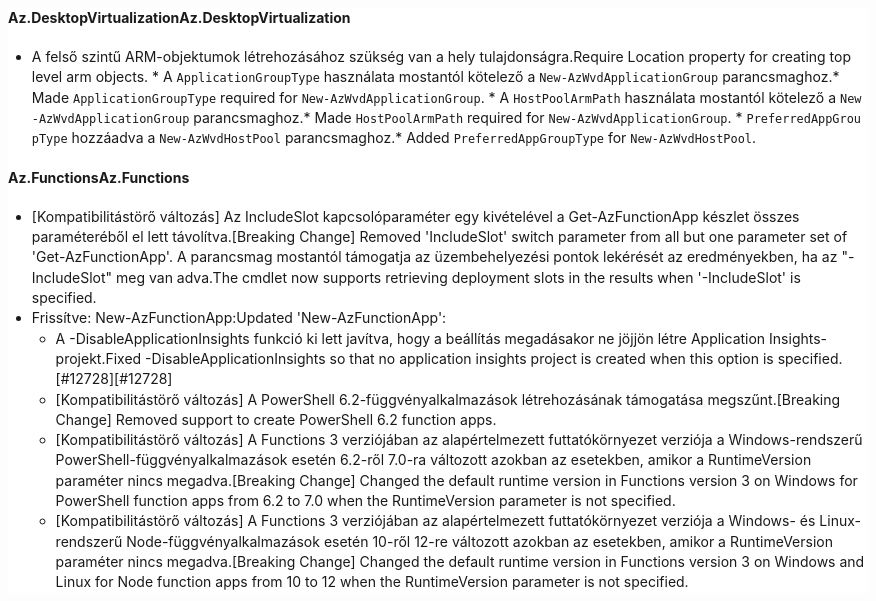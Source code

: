 #### <a name="azdesktopvirtualization"></a><span data-ttu-id="888e5-454">Az.DesktopVirtualization</span><span class="sxs-lookup"><span data-stu-id="888e5-454">Az.DesktopVirtualization</span></span>
* <span data-ttu-id="888e5-455">A felső szintű ARM-objektumok létrehozásához szükség van a hely tulajdonságra.</span><span class="sxs-lookup"><span data-stu-id="888e5-455">Require Location property for creating top level arm objects.</span></span>
        <span data-ttu-id="888e5-456">\* A `ApplicationGroupType` használata mostantól kötelező a `New-AzWvdApplicationGroup` parancsmaghoz.</span><span class="sxs-lookup"><span data-stu-id="888e5-456">\* Made `ApplicationGroupType` required for `New-AzWvdApplicationGroup`.</span></span>
        <span data-ttu-id="888e5-457">\* A `HostPoolArmPath` használata mostantól kötelező a `New-AzWvdApplicationGroup` parancsmaghoz.</span><span class="sxs-lookup"><span data-stu-id="888e5-457">\* Made `HostPoolArmPath` required for `New-AzWvdApplicationGroup`.</span></span>
        <span data-ttu-id="888e5-458">\* `PreferredAppGroupType` hozzáadva a `New-AzWvdHostPool` parancsmaghoz.</span><span class="sxs-lookup"><span data-stu-id="888e5-458">\* Added `PreferredAppGroupType` for `New-AzWvdHostPool`.</span></span>

#### <a name="azfunctions"></a><span data-ttu-id="888e5-459">Az.Functions</span><span class="sxs-lookup"><span data-stu-id="888e5-459">Az.Functions</span></span>
* <span data-ttu-id="888e5-460">[Kompatibilitástörő változás] Az IncludeSlot kapcsolóparaméter egy kivételével a Get-AzFunctionApp készlet összes paraméteréből el lett távolítva.</span><span class="sxs-lookup"><span data-stu-id="888e5-460">[Breaking Change] Removed 'IncludeSlot' switch parameter from all but one parameter set of 'Get-AzFunctionApp'.</span></span> <span data-ttu-id="888e5-461">A parancsmag mostantól támogatja az üzembehelyezési pontok lekérését az eredményekben, ha az "-IncludeSlot" meg van adva.</span><span class="sxs-lookup"><span data-stu-id="888e5-461">The cmdlet now supports retrieving deployment slots in the results when '-IncludeSlot' is specified.</span></span> 
* <span data-ttu-id="888e5-462">Frissítve: New-AzFunctionApp:</span><span class="sxs-lookup"><span data-stu-id="888e5-462">Updated 'New-AzFunctionApp':</span></span>
  - <span data-ttu-id="888e5-463">A -DisableApplicationInsights funkció ki lett javítva, hogy a beállítás megadásakor ne jöjjön létre Application Insights-projekt.</span><span class="sxs-lookup"><span data-stu-id="888e5-463">Fixed -DisableApplicationInsights so that no application insights project is created when this option is specified.</span></span> <span data-ttu-id="888e5-464">[#12728]</span><span class="sxs-lookup"><span data-stu-id="888e5-464">[#12728]</span></span>
  - <span data-ttu-id="888e5-465">[Kompatibilitástörő változás] A PowerShell 6.2-függvényalkalmazások létrehozásának támogatása megszűnt.</span><span class="sxs-lookup"><span data-stu-id="888e5-465">[Breaking Change] Removed support to create PowerShell 6.2 function apps.</span></span>
  - <span data-ttu-id="888e5-466">[Kompatibilitástörő változás] A Functions 3 verziójában az alapértelmezett futtatókörnyezet verziója a Windows-rendszerű PowerShell-függvényalkalmazások esetén 6.2-ről 7.0-ra változott azokban az esetekben, amikor a RuntimeVersion paraméter nincs megadva.</span><span class="sxs-lookup"><span data-stu-id="888e5-466">[Breaking Change] Changed the default runtime version in Functions version 3 on Windows for PowerShell function apps from 6.2 to 7.0 when the RuntimeVersion parameter is not specified.</span></span>
  - <span data-ttu-id="888e5-467">[Kompatibilitástörő változás] A Functions 3 verziójában az alapértelmezett futtatókörnyezet verziója a Windows- és Linux-rendszerű Node-függvényalkalmazások esetén 10-ről 12-re változott azokban az esetekben, amikor a RuntimeVersion paraméter nincs megadva.</span><span class="sxs-lookup"><span data-stu-id="888e5-467">[Breaking Change] Changed the default runtime version in Functions version 3 on Windows and Linux for Node function apps from 10 to 12 when the RuntimeVersion parameter is not specified.</span></span>
